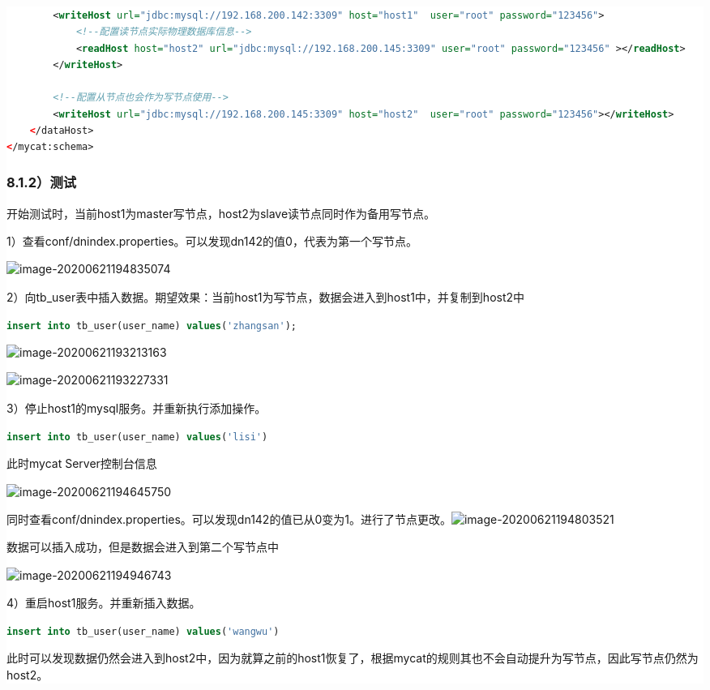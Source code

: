 ```xml
		<writeHost url="jdbc:mysql://192.168.200.142:3309" host="host1"  user="root" password="123456">
			<!--配置读节点实际物理数据库信息-->
			<readHost host="host2" url="jdbc:mysql://192.168.200.145:3309" user="root" password="123456" ></readHost>
		</writeHost>

		<!--配置从节点也会作为写节点使用-->
		<writeHost url="jdbc:mysql://192.168.200.145:3309" host="host2"  user="root" password="123456"></writeHost>
	</dataHost>
</mycat:schema>
```

### 8.1.2）测试

​	开始测试时，当前host1为master写节点，host2为slave读节点同时作为备用写节点。

1）查看conf/dnindex.properties。可以发现dn142的值0，代表为第一个写节点。

![image-20200621194835074](https://jwangtec.oss-cn-chengdu.aliyuncs.com/jwangcloud/DB/1/assets/image-20200621194835074.png)

2）向tb_user表中插入数据。期望效果：当前host1为写节点，数据会进入到host1中，并复制到host2中

```sql
insert into tb_user(user_name) values('zhangsan');
```

![image-20200621193213163](https://jwangtec.oss-cn-chengdu.aliyuncs.com/jwangcloud/DB/1/assets/image-20200621193213163.png)

![image-20200621193227331](https://jwangtec.oss-cn-chengdu.aliyuncs.com/jwangcloud/DB/1/assets/image-20200621193227331.png)

3）停止host1的mysql服务。并重新执行添加操作。

```sql
insert into tb_user(user_name) values('lisi')
```

此时mycat Server控制台信息

![image-20200621194645750](https://jwangtec.oss-cn-chengdu.aliyuncs.com/jwangcloud/DB/1/assets/image-20200621194645750.png)

同时查看conf/dnindex.properties。可以发现dn142的值已从0变为1。进行了节点更改。![image-20200621194803521](https://jwangtec.oss-cn-chengdu.aliyuncs.com/jwangcloud/DB/1/assets/image-20200621194803521.png)

数据可以插入成功，但是数据会进入到第二个写节点中

![image-20200621194946743](https://jwangtec.oss-cn-chengdu.aliyuncs.com/jwangcloud/DB/1/assets/image-20200621194946743.png)

4）重启host1服务。并重新插入数据。

```sql
insert into tb_user(user_name) values('wangwu')
```

此时可以发现数据仍然会进入到host2中，因为就算之前的host1恢复了，根据mycat的规则其也不会自动提升为写节点，因此写节点仍然为host2。 
